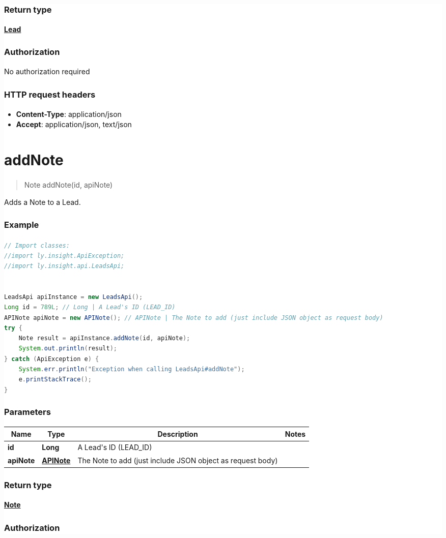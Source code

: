 ### Return type

[**Lead**](Lead.md)

### Authorization

No authorization required

### HTTP request headers

 - **Content-Type**: application/json
 - **Accept**: application/json, text/json

<a name="addNote"></a>
# **addNote**
> Note addNote(id, apiNote)

Adds a Note to a Lead.

### Example
```java
// Import classes:
//import ly.insight.ApiException;
//import ly.insight.api.LeadsApi;


LeadsApi apiInstance = new LeadsApi();
Long id = 789L; // Long | A Lead's ID (LEAD_ID)
APINote apiNote = new APINote(); // APINote | The Note to add (just include JSON object as request body)
try {
    Note result = apiInstance.addNote(id, apiNote);
    System.out.println(result);
} catch (ApiException e) {
    System.err.println("Exception when calling LeadsApi#addNote");
    e.printStackTrace();
}
```

### Parameters

Name | Type | Description  | Notes
------------- | ------------- | ------------- | -------------
 **id** | **Long**| A Lead&#39;s ID (LEAD_ID) |
 **apiNote** | [**APINote**](APINote.md)| The Note to add (just include JSON object as request body) |

### Return type

[**Note**](Note.md)

### Authorization
